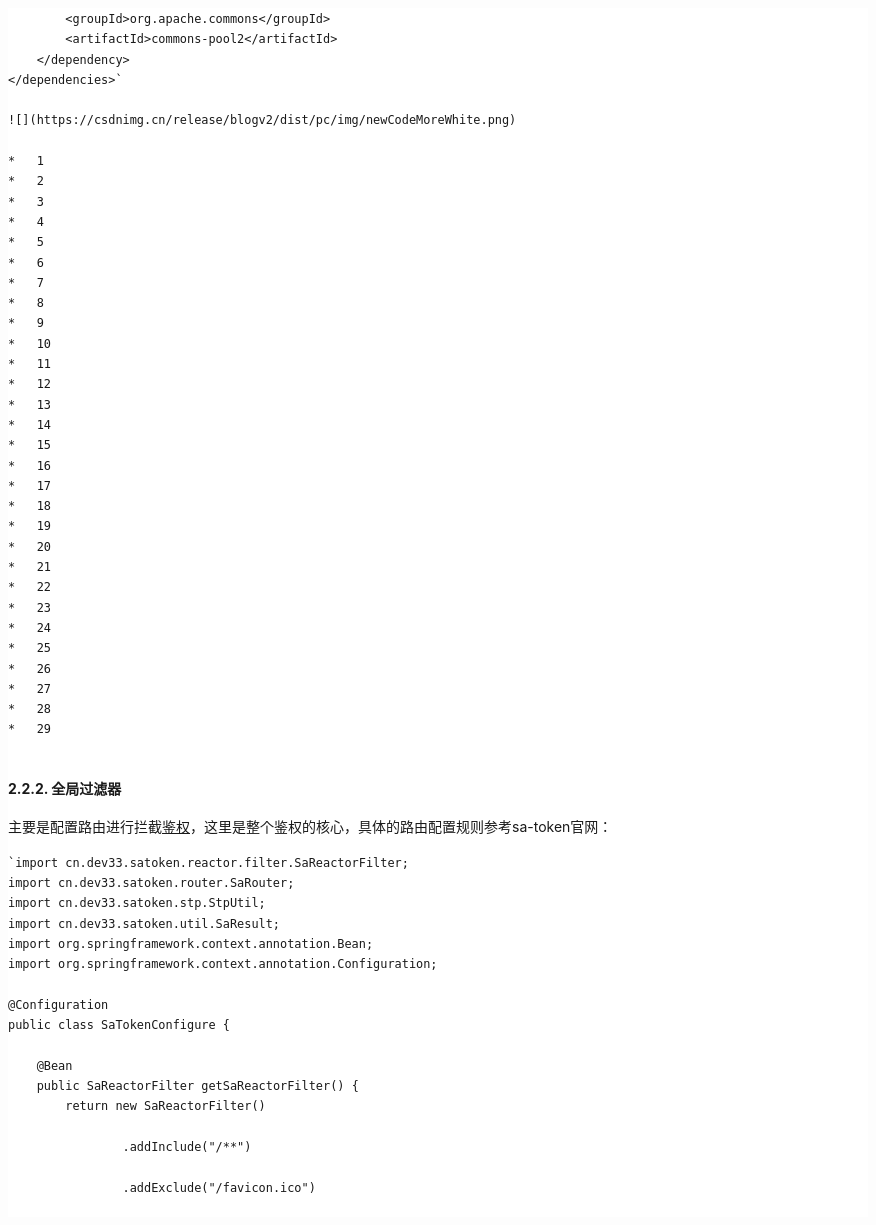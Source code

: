 ```
        <groupId>org.apache.commons</groupId>
        <artifactId>commons-pool2</artifactId>
    </dependency>
</dependencies>` 

![](https://csdnimg.cn/release/blogv2/dist/pc/img/newCodeMoreWhite.png)

*   1
*   2
*   3
*   4
*   5
*   6
*   7
*   8
*   9
*   10
*   11
*   12
*   13
*   14
*   15
*   16
*   17
*   18
*   19
*   20
*   21
*   22
*   23
*   24
*   25
*   26
*   27
*   28
*   29


```

#### 2.2.2. 全局过滤器

主要是配置路由进行拦截[鉴权](https://so.csdn.net/so/search?q=%E9%89%B4%E6%9D%83&spm=1001.2101.3001.7020)，这里是整个鉴权的核心，具体的路由配置规则参考sa-token官网：

```
`import cn.dev33.satoken.reactor.filter.SaReactorFilter;
import cn.dev33.satoken.router.SaRouter;
import cn.dev33.satoken.stp.StpUtil;
import cn.dev33.satoken.util.SaResult;
import org.springframework.context.annotation.Bean;
import org.springframework.context.annotation.Configuration;

@Configuration
public class SaTokenConfigure {
    
    @Bean
    public SaReactorFilter getSaReactorFilter() {
        return new SaReactorFilter()
                
                .addInclude("/**")    
                
                .addExclude("/favicon.ico")
                
```